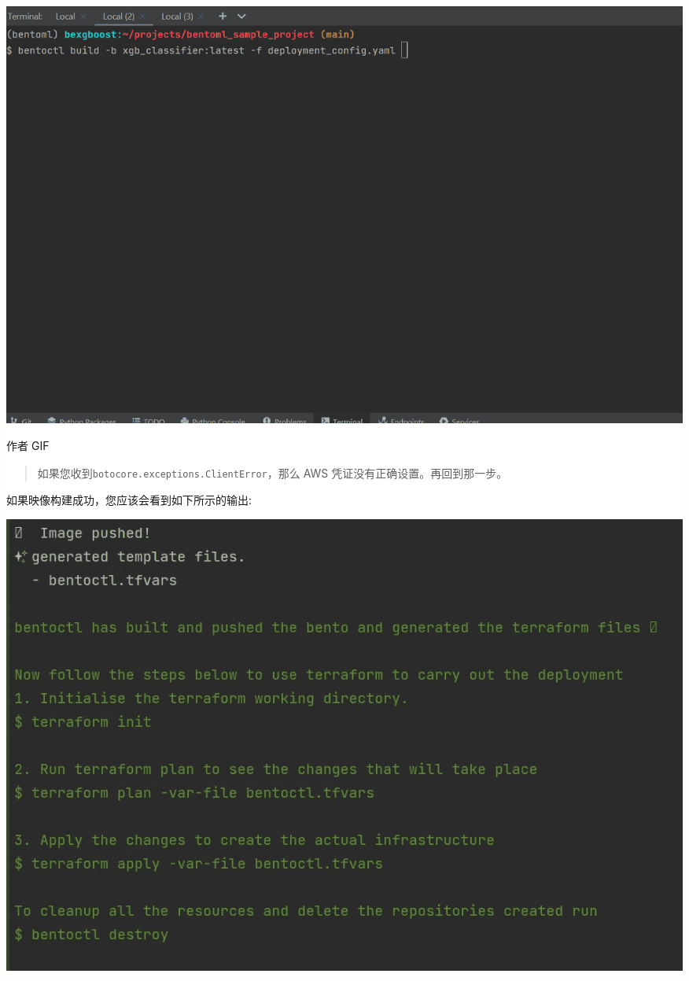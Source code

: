 ![](img/ffd60a85e701a7903063557278414561.png)

作者 GIF

> 如果您收到`botocore.exceptions.ClientError`，那么 AWS 凭证没有正确设置。再回到那一步。

如果映像构建成功，您应该会看到如下所示的输出:

![](img/efd128ebb8d9438607a52c5fc06811e2.png)

